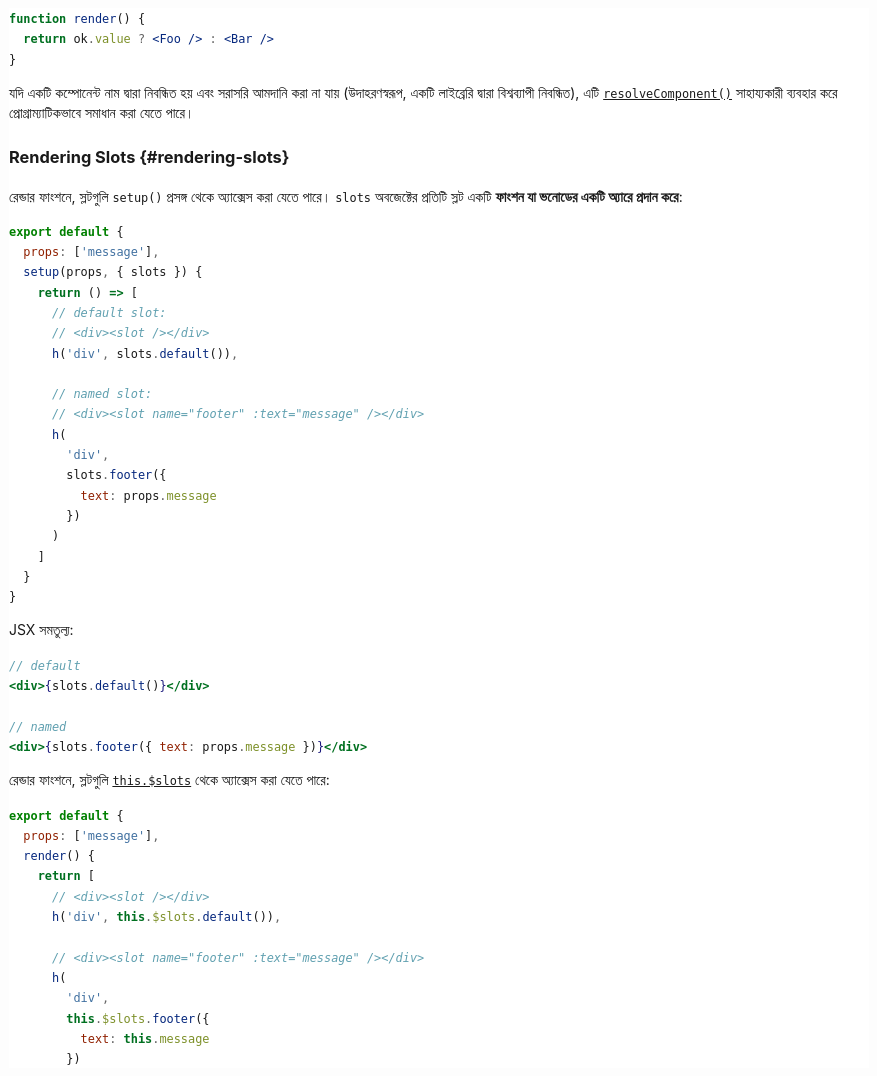 ```jsx
function render() {
  return ok.value ? <Foo /> : <Bar />
}
```

যদি একটি কম্পোনেন্ট নাম দ্বারা নিবন্ধিত হয় এবং সরাসরি আমদানি করা না যায় (উদাহরণস্বরূপ, একটি লাইব্রেরি দ্বারা বিশ্বব্যাপী নিবন্ধিত), এটি [`resolveComponent()`](/api/render-function#resolvecomponent) সাহায্যকারী ব্যবহার করে প্রোগ্রাম্যাটিকভাবে সমাধান করা যেতে পারে।

### Rendering Slots {#rendering-slots}

<div class="composition-api">

রেন্ডার ফাংশনে, স্লটগুলি `setup()` প্রসঙ্গ থেকে অ্যাক্সেস করা যেতে পারে। `slots` অবজেক্টের প্রতিটি স্লট একটি **ফাংশন যা ভনোডের একটি অ্যারে প্রদান করে**:

```js
export default {
  props: ['message'],
  setup(props, { slots }) {
    return () => [
      // default slot:
      // <div><slot /></div>
      h('div', slots.default()),

      // named slot:
      // <div><slot name="footer" :text="message" /></div>
      h(
        'div',
        slots.footer({
          text: props.message
        })
      )
    ]
  }
}
```

JSX সমতুল্য:

```jsx
// default
<div>{slots.default()}</div>

// named
<div>{slots.footer({ text: props.message })}</div>
```

</div>
<div class="options-api">

রেন্ডার ফাংশনে, স্লটগুলি [`this.$slots`](/api/component-instance#slots) থেকে অ্যাক্সেস করা যেতে পারে:

```js
export default {
  props: ['message'],
  render() {
    return [
      // <div><slot /></div>
      h('div', this.$slots.default()),

      // <div><slot name="footer" :text="message" /></div>
      h(
        'div',
        this.$slots.footer({
          text: this.message
        })
```
